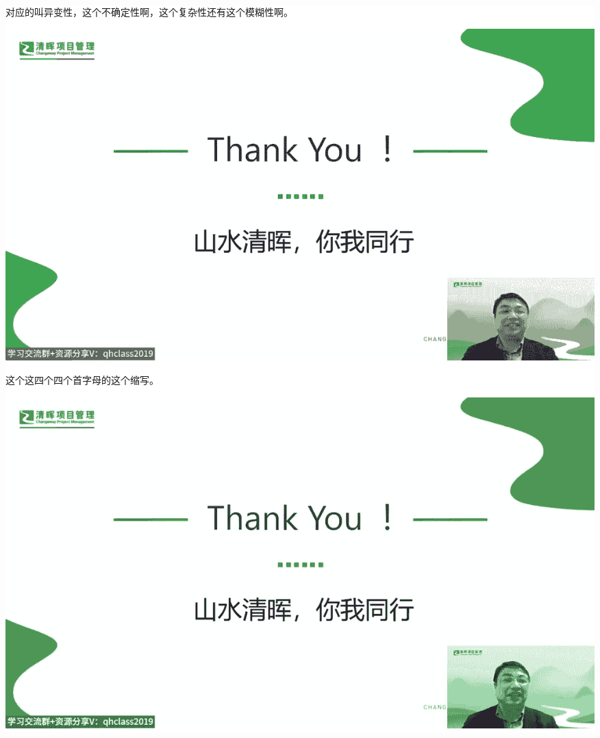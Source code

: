 对应的叫异变性，这个不确定性啊，这个复杂性还有这个模糊性啊。

![](img/3c7a6a5cfe578a8304b3dfa7e8f18e28_80.png)

这个这四个四个首字母的这个缩写。

![](img/3c7a6a5cfe578a8304b3dfa7e8f18e28_82.png)
